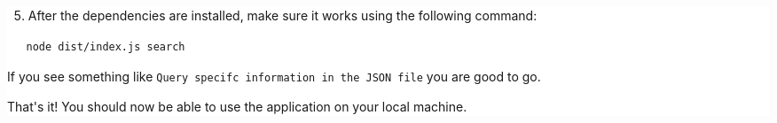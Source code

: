 5. After the dependencies are installed, make sure it works using the following command:

```
   node dist/index.js search
```

If you see something like `Query specifc information in the JSON file` you are good to go.

That's it! You should now be able to use the application on your local machine.
